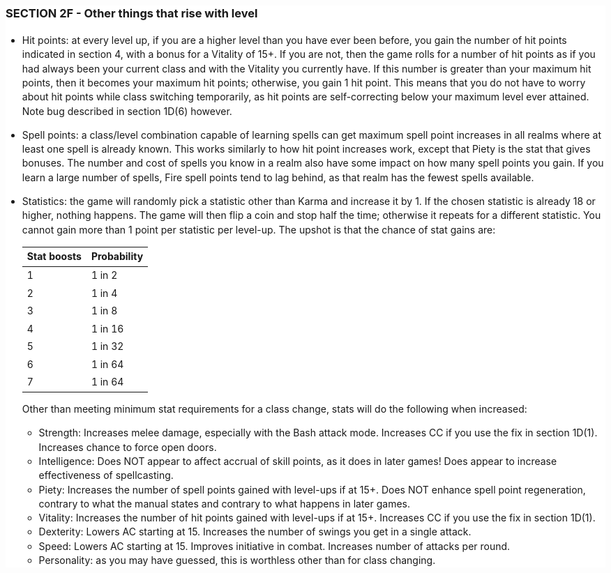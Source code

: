 ### SECTION 2F - Other things that rise with level

* Hit points: at every level up, if you are a higher level than you have ever
  been before, you gain the number of hit points indicated in section 4, with a
  bonus for a Vitality of 15+.  If you are not, then the game rolls for a
  number of hit points as if you had always been your current class and with
  the Vitality you currently have.  If this number is greater than your maximum
  hit points, then it becomes your maximum hit points; otherwise, you gain 1
  hit point.  This means that you do not have to worry about hit points while
  class switching temporarily, as hit points are self-correcting below your
  maximum level ever attained.  Note bug described in section 1D(6) however.

* Spell points: a class/level combination capable of learning spells can get
  maximum spell point increases in all realms where at least one spell is
  already known.  This works similarly to how hit point increases work, except
  that Piety is the stat that gives bonuses.  The number and cost of spells you
  know in a realm also have some impact on how many spell points you gain.  If
  you learn a large number of spells, Fire spell points tend to lag behind, as
  that realm has the fewest spells available.

* Statistics: the game will randomly pick a statistic other than Karma and
  increase it by 1.  If the chosen statistic is already 18 or higher, nothing
  happens.  The game will then flip a coin and stop half the time; otherwise it
  repeats for a different statistic.  You cannot gain more than 1 point per
  statistic per level-up.  The upshot is that the chance of stat gains are:

  | Stat boosts | Probability |
  | ----------- | ----------- |
  | 1           | 1 in 2      |
  | 2           | 1 in 4      |
  | 3           | 1 in 8      |
  | 4           | 1 in 16     |
  | 5           | 1 in 32     |
  | 6           | 1 in 64     |
  | 7           | 1 in 64     |

  Other than meeting minimum stat requirements for a class change, stats will
  do the following when increased:

  - Strength: Increases melee damage, especially with the Bash attack mode.
    Increases CC if you use the fix in section 1D(1).  Increases chance to
    force open doors.
  - Intelligence: Does NOT appear to affect accrual of skill points, as it does
    in later games!  Does appear to increase effectiveness of spellcasting.
  - Piety: Increases the number of spell points gained with level-ups if at 15+.
    Does NOT enhance spell point regeneration, contrary to what the manual
    states and contrary to what happens in later games.
  - Vitality: Increases the number of hit points gained with level-ups if at 15+.
    Increases CC if you use the fix in section 1D(1).
  - Dexterity: Lowers AC starting at 15.  Increases the number of swings you get
    in a single attack.
  - Speed: Lowers AC starting at 15.  Improves initiative in combat.  Increases
    number of attacks per round.
  - Personality: as you may have guessed, this is worthless other than for class
    changing.
